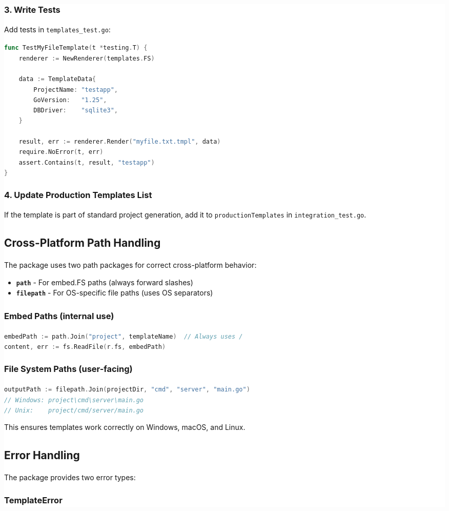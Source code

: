 ### 3. Write Tests

Add tests in `templates_test.go`:

```go
func TestMyFileTemplate(t *testing.T) {
    renderer := NewRenderer(templates.FS)

    data := TemplateData{
        ProjectName: "testapp",
        GoVersion:   "1.25",
        DBDriver:    "sqlite3",
    }

    result, err := renderer.Render("myfile.txt.tmpl", data)
    require.NoError(t, err)
    assert.Contains(t, result, "testapp")
}
```

### 4. Update Production Templates List

If the template is part of standard project generation, add it to `productionTemplates` in `integration_test.go`.

## Cross-Platform Path Handling

The package uses two path packages for correct cross-platform behavior:

- **`path`** - For embed.FS paths (always forward slashes)
- **`filepath`** - For OS-specific file paths (uses OS separators)

### Embed Paths (internal use)

```go
embedPath := path.Join("project", templateName)  // Always uses /
content, err := fs.ReadFile(r.fs, embedPath)
```

### File System Paths (user-facing)

```go
outputPath := filepath.Join(projectDir, "cmd", "server", "main.go")
// Windows: project\cmd\server\main.go
// Unix:    project/cmd/server/main.go
```

This ensures templates work correctly on Windows, macOS, and Linux.

## Error Handling

The package provides two error types:

### TemplateError
